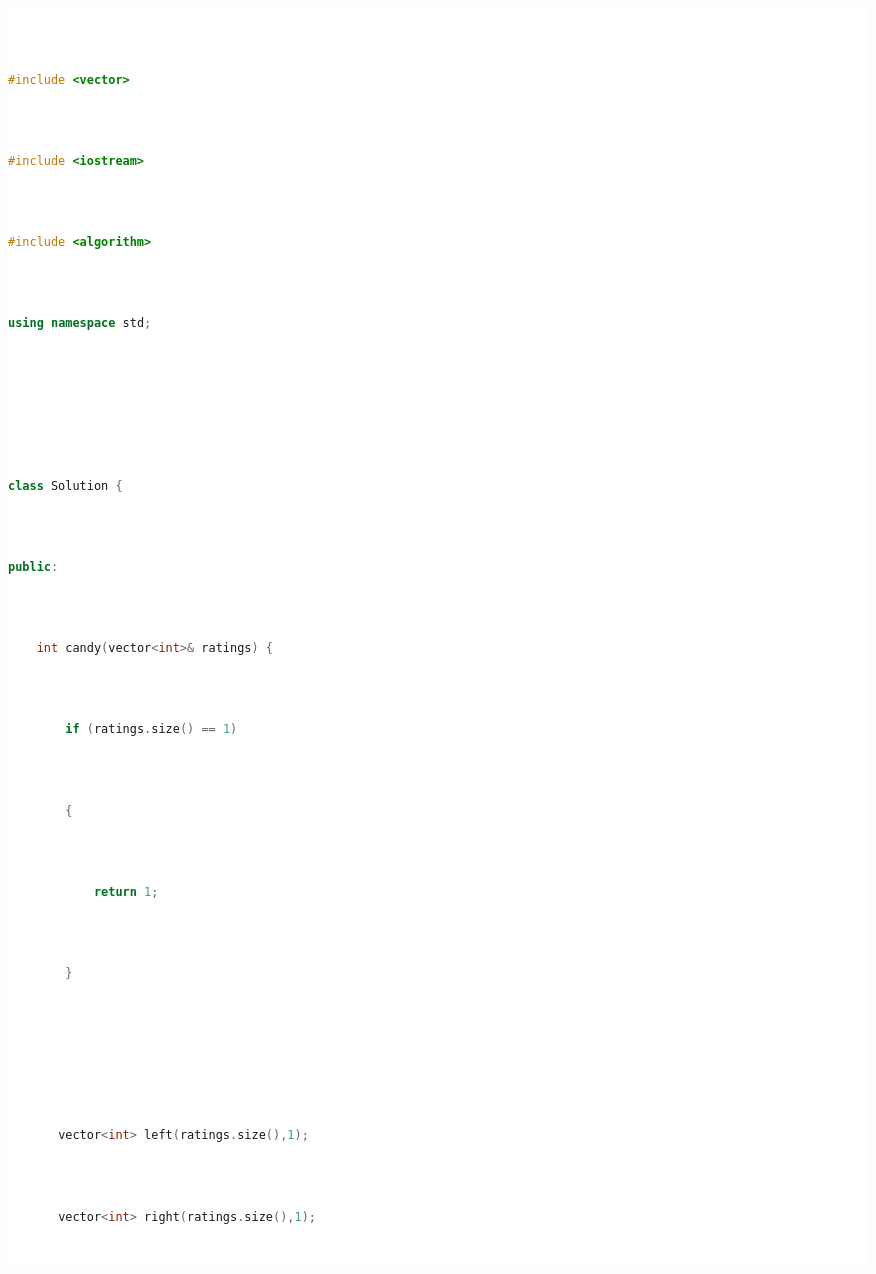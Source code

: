```Cpp

 

#include <vector>

 

#include <iostream>

 

#include <algorithm>

 

using namespace std;

 

 

 

class Solution {

 

public:

 

    int candy(vector<int>& ratings) {

 

        if (ratings.size() == 1)

 

        {

 

            return 1;

 

        }

 

 

 

       vector<int> left(ratings.size(),1);

 

       vector<int> right(ratings.size(),1);

 

```